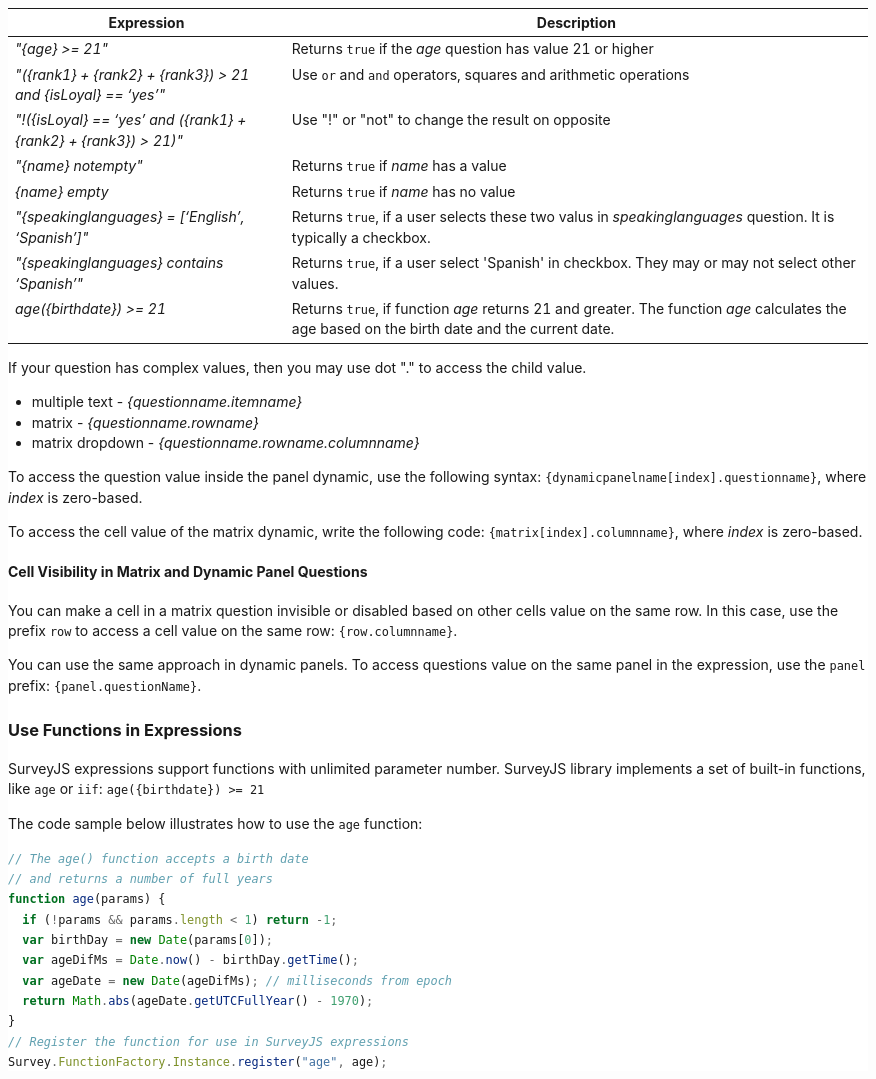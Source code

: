 | Expression | Description |
| --- | --- |
| _"{age} >= 21"_ | Returns `true` if the _age_ question has value 21 or higher |
| _"({rank1} + {rank2} + {rank3}) > 21 and {isLoyal} == ‘yes’"_   | Use `or` and `and` operators, squares and arithmetic operations |
| _"!({isLoyal} == ‘yes’ and ({rank1} + {rank2} + {rank3}) > 21)"_ | Use "!" or "not" to change the result on opposite |
| _"{name} notempty"_ | Returns `true` if _name_ has a value |
| _{name} empty_ | Returns `true` if _name_ has no value |
| _"{speakinglanguages} = [‘English’, ‘Spanish’]"_ | Returns `true`, if a user selects these two valus in _speakinglanguages_ question. It is typically a checkbox. |
| _"{speakinglanguages} contains ‘Spanish’"_ | Returns `true`, if a user select 'Spanish' in checkbox. They may or may not select other values. |
| _age({birthdate}) >= 21_ | Returns `true`, if function _age_ returns 21 and greater. The function _age_ calculates the age based on the birth date and the current date. |

If your question has complex values, then you may use dot "." to access the child value.

- multiple text - _{questionname.itemname}_
- matrix - _{questionname.rowname}_
- matrix dropdown - _{questionname.rowname.columnname}_

To access the question value inside the panel dynamic, use the following syntax: `{dynamicpanelname[index].questionname}`, where _index_ is zero-based.

To access the cell value of the matrix dynamic, write the following code: `{matrix[index].columnname}`, where _index_ is zero-based.

#### Cell Visibility in Matrix and Dynamic Panel Questions

You can make a cell in a matrix question invisible or disabled based on other cells value on the same row. In this case, use the prefix `row` to access a cell value on the same row: `{row.columnname}`.

You can use the same approach in dynamic panels. To access questions value on the same panel in the expression, use the `panel` prefix: `{panel.questionName}`.

<div id="conditions-functions"></div>

### Use Functions in Expressions

SurveyJS expressions support functions with unlimited parameter number. SurveyJS library implements a set of built-in functions, like `age` or `iif`: `age({birthdate}) >= 21`

The code sample below illustrates how to use the `age` function:

```javascript
// The age() function accepts a birth date
// and returns a number of full years
function age(params) {
  if (!params && params.length < 1) return -1;
  var birthDay = new Date(params[0]);
  var ageDifMs = Date.now() - birthDay.getTime();
  var ageDate = new Date(ageDifMs); // milliseconds from epoch
  return Math.abs(ageDate.getUTCFullYear() - 1970);
}
// Register the function for use in SurveyJS expressions
Survey.FunctionFactory.Instance.register("age", age);
```
